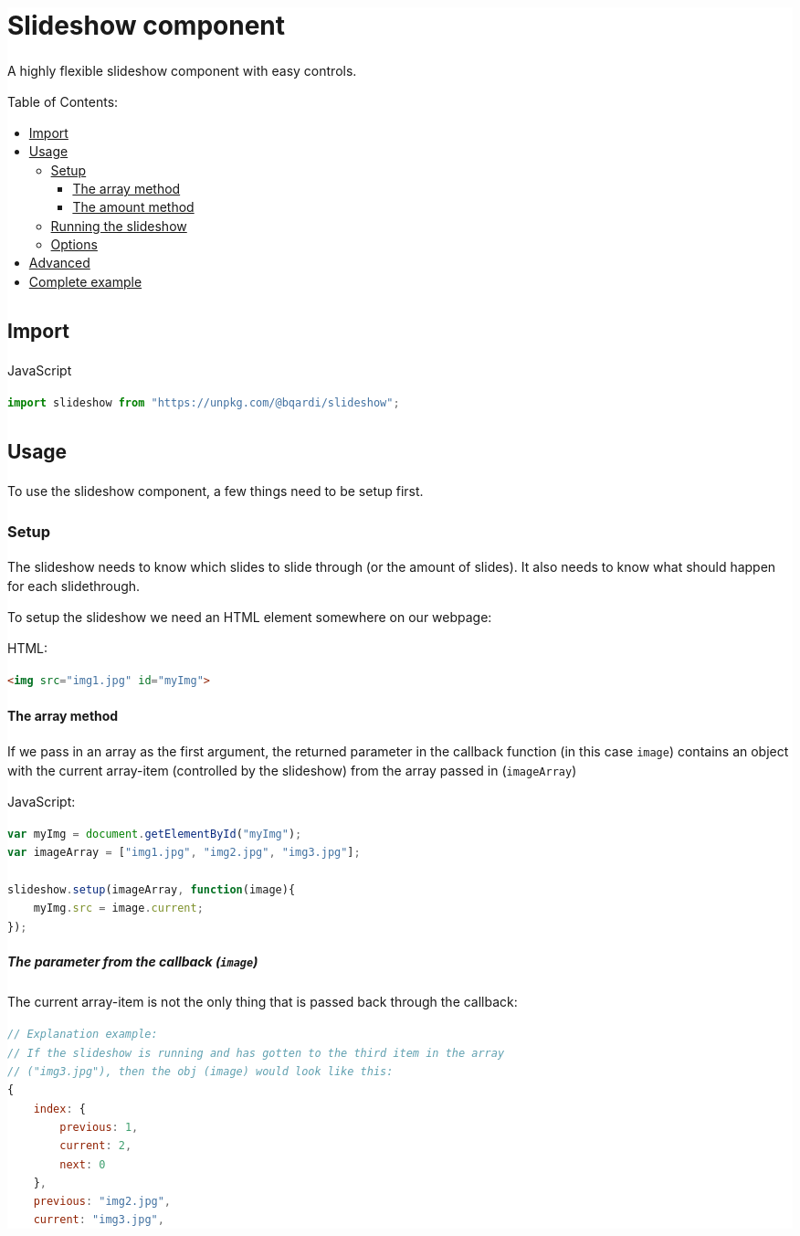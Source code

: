 # Slideshow component

A highly flexible slideshow component with easy controls. 

Table of Contents:

- [Import](#import)
- [Usage](#usage)
    - [Setup](#setup)
        - [The array method](#the-array-method)
        - [The amount method](#the-amount-method)
    - [Running the slideshow](#running-the-slideshow)
    - [Options](#options)
- [Advanced](#advanced)
- [Complete example](#complete-example)

## Import
JavaScript
```javascript
import slideshow from "https://unpkg.com/@bqardi/slideshow";
```

## Usage
To use the slideshow component, a few things need to be setup first.
### Setup
The slideshow needs to know which slides to slide through (or the amount of slides). It also needs to know what should happen for each slidethrough.

To setup the slideshow we need an HTML element somewhere on our webpage:

HTML:
```html
<img src="img1.jpg" id="myImg">
```

#### The array method

If we pass in an array as the first argument, the returned parameter in
the callback function (in this case `image`) contains an object with the current array-item (controlled by the slideshow) from the array passed in (`imageArray`)

JavaScript:
```javascript
var myImg = document.getElementById("myImg");
var imageArray = ["img1.jpg", "img2.jpg", "img3.jpg"];

slideshow.setup(imageArray, function(image){
    myImg.src = image.current;
});
```
##### The parameter from the callback (`image`)
The current array-item is not the only thing that is passed back through the callback:
```javascript
// Explanation example:
// If the slideshow is running and has gotten to the third item in the array
// ("img3.jpg"), then the obj (image) would look like this:
{
    index: {
        previous: 1,
        current: 2,
        next: 0
    },
    previous: "img2.jpg",
    current: "img3.jpg",
```